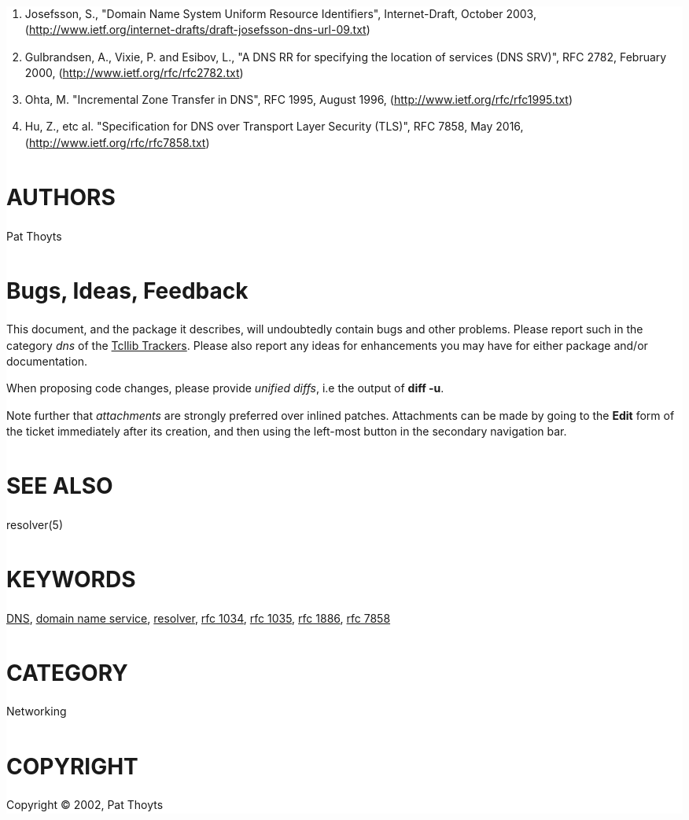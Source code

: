   1. Josefsson, S\., "Domain Name System Uniform Resource Identifiers",
     Internet\-Draft, October 2003,
     \([http://www\.ietf\.org/internet\-drafts/draft\-josefsson\-dns\-url\-09\.txt](http://www\.ietf\.org/internet\-drafts/draft\-josefsson\-dns\-url\-09\.txt)\)

  1. Gulbrandsen, A\., Vixie, P\. and Esibov, L\., "A DNS RR for specifying the
     location of services \(DNS SRV\)", RFC 2782, February 2000,
     \([http://www\.ietf\.org/rfc/rfc2782\.txt](http://www\.ietf\.org/rfc/rfc2782\.txt)\)

  1. Ohta, M\. "Incremental Zone Transfer in DNS", RFC 1995, August 1996,
     \([http://www\.ietf\.org/rfc/rfc1995\.txt](http://www\.ietf\.org/rfc/rfc1995\.txt)\)

  1. Hu, Z\., etc al\. "Specification for DNS over Transport Layer Security
     \(TLS\)", RFC 7858, May 2016,
     \([http://www\.ietf\.org/rfc/rfc7858\.txt](http://www\.ietf\.org/rfc/rfc7858\.txt)\)

# <a name='section5'></a>AUTHORS

Pat Thoyts

# <a name='section6'></a>Bugs, Ideas, Feedback

This document, and the package it describes, will undoubtedly contain bugs and
other problems\. Please report such in the category *dns* of the [Tcllib
Trackers](http://core\.tcl\.tk/tcllib/reportlist)\. Please also report any ideas
for enhancements you may have for either package and/or documentation\.

When proposing code changes, please provide *unified diffs*, i\.e the output of
__diff \-u__\.

Note further that *attachments* are strongly preferred over inlined patches\.
Attachments can be made by going to the __Edit__ form of the ticket
immediately after its creation, and then using the left\-most button in the
secondary navigation bar\.

# <a name='seealso'></a>SEE ALSO

resolver\(5\)

# <a name='keywords'></a>KEYWORDS

[DNS](\.\./\.\./\.\./\.\./index\.md\#dns), [domain name
service](\.\./\.\./\.\./\.\./index\.md\#domain\_name\_service),
[resolver](\.\./\.\./\.\./\.\./index\.md\#resolver), [rfc
1034](\.\./\.\./\.\./\.\./index\.md\#rfc\_1034), [rfc
1035](\.\./\.\./\.\./\.\./index\.md\#rfc\_1035), [rfc
1886](\.\./\.\./\.\./\.\./index\.md\#rfc\_1886), [rfc
7858](\.\./\.\./\.\./\.\./index\.md\#rfc\_7858)

# <a name='category'></a>CATEGORY

Networking

# <a name='copyright'></a>COPYRIGHT

Copyright &copy; 2002, Pat Thoyts
